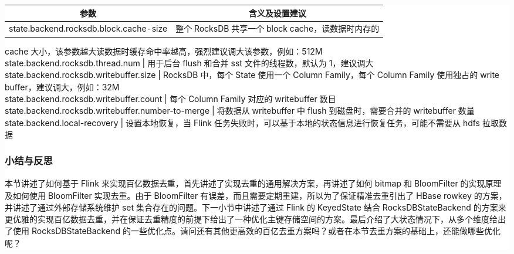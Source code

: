 参数 | 含义及设置建议  
---|---  
state.backend.rocksdb.block.cache-size | 整个 RocksDB 共享一个 block cache，读数据时内存的
cache 大小，该参数越大读数据时缓存命中率越高，强烈建议调大该参数，例如：512M  
state.backend.rocksdb.thread.num | 用于后台 flush 和合并 sst 文件的线程数，默认为 1，建议调大  
state.backend.rocksdb.writebuffer.size | RocksDB 中，每个 State 使用一个 Column
Family，每个 Column Family 使用独占的 write buffer，建议调大，例如：32M  
state.backend.rocksdb.writebuffer.count | 每个 Column Family 对应的 writebuffer 数目  
state.backend.rocksdb.writebuffer.number-to-merge | 将数据从 writebuffer 中 flush
到磁盘时，需要合并的 writebuffer 数量  
state.backend.local-recovery | 设置本地恢复，当 Flink 任务失败时，可以基于本地的状态信息进行恢复任务，可能不需要从
hdfs 拉取数据  
  
### 小结与反思

本节讲述了如何基于 Flink 来实现百亿数据去重，首先讲述了实现去重的通用解决方案，再讲述了如何 bitmap 和 BloomFilter
的实现原理及如何使用 BloomFilter 实现去重。由于 BloomFilter 有误差，而且需要定期重建，所以为了保证精准去重引出了 HBase
rowkey 的方案，并讲述了通过外部存储系统维护 set 集合存在的问题。下一小节中讲述了通过 Flink 的 KeyedState 结合
RocksDBStateBackend
的方案来更优雅的实现百亿数据去重，并在保证去重精度的前提下给出了一种优化主键存储空间的方案。最后介绍了大状态情况下，从多个维度给出了使用
RocksDBStateBackend 的一些优化点。请问还有其他更高效的百亿去重方案吗？或者在本节去重方案的基础上，还能做哪些优化呢？

